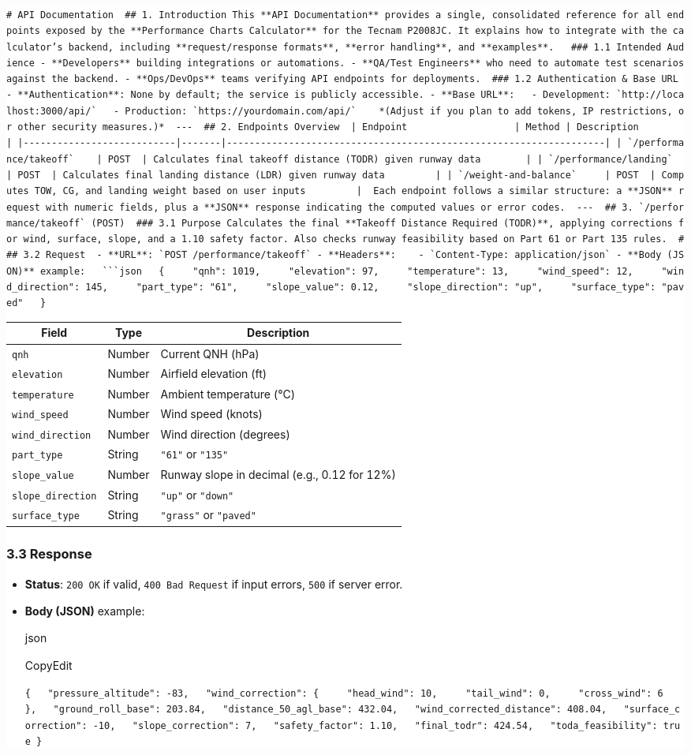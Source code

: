 ``# API Documentation  ## 1. Introduction This **API Documentation** provides a single, consolidated reference for all endpoints exposed by the **Performance Charts Calculator** for the Tecnam P2008JC. It explains how to integrate with the calculator’s backend, including **request/response formats**, **error handling**, and **examples**.   ### 1.1 Intended Audience - **Developers** building integrations or automations. - **QA/Test Engineers** who need to automate test scenarios against the backend. - **Ops/DevOps** teams verifying API endpoints for deployments.  ### 1.2 Authentication & Base URL - **Authentication**: None by default; the service is publicly accessible. - **Base URL**:   - Development: `http://localhost:3000/api/`   - Production: `https://yourdomain.com/api/`    *(Adjust if you plan to add tokens, IP restrictions, or other security measures.)*  ---  ## 2. Endpoints Overview  | Endpoint                   | Method | Description                                                       | |---------------------------|-------|-------------------------------------------------------------------| | `/performance/takeoff`    | POST  | Calculates final takeoff distance (TODR) given runway data        | | `/performance/landing`    | POST  | Calculates final landing distance (LDR) given runway data         | | `/weight-and-balance`     | POST  | Computes TOW, CG, and landing weight based on user inputs         |  Each endpoint follows a similar structure: a **JSON** request with numeric fields, plus a **JSON** response indicating the computed values or error codes.  ---  ## 3. `/performance/takeoff` (POST)  ### 3.1 Purpose Calculates the final **Takeoff Distance Required (TODR)**, applying corrections for wind, surface, slope, and a 1.10 safety factor. Also checks runway feasibility based on Part 61 or Part 135 rules.  ### 3.2 Request  - **URL**: `POST /performance/takeoff` - **Headers**:    - `Content-Type: application/json` - **Body (JSON)** example:   ```json   {     "qnh": 1019,     "elevation": 97,     "temperature": 13,     "wind_speed": 12,     "wind_direction": 145,     "part_type": "61",     "slope_value": 0.12,     "slope_direction": "up",     "surface_type": "paved"   }``

|Field|Type|Description|
|---|---|---|
|`qnh`|Number|Current QNH (hPa)|
|`elevation`|Number|Airfield elevation (ft)|
|`temperature`|Number|Ambient temperature (°C)|
|`wind_speed`|Number|Wind speed (knots)|
|`wind_direction`|Number|Wind direction (degrees)|
|`part_type`|String|`"61"` or `"135"`|
|`slope_value`|Number|Runway slope in decimal (e.g., 0.12 for 12%)|
|`slope_direction`|String|`"up"` or `"down"`|
|`surface_type`|String|`"grass"` or `"paved"`|

### 3.3 Response

- **Status**: `200 OK` if valid, `400 Bad Request` if input errors, `500` if server error.
- **Body (JSON)** example:
    
    json
    
    CopyEdit
    
    `{   "pressure_altitude": -83,   "wind_correction": {     "head_wind": 10,     "tail_wind": 0,     "cross_wind": 6   },   "ground_roll_base": 203.84,   "distance_50_agl_base": 432.04,   "wind_corrected_distance": 408.04,   "surface_correction": -10,   "slope_correction": 7,   "safety_factor": 1.10,   "final_todr": 424.54,   "toda_feasibility": true }`
    